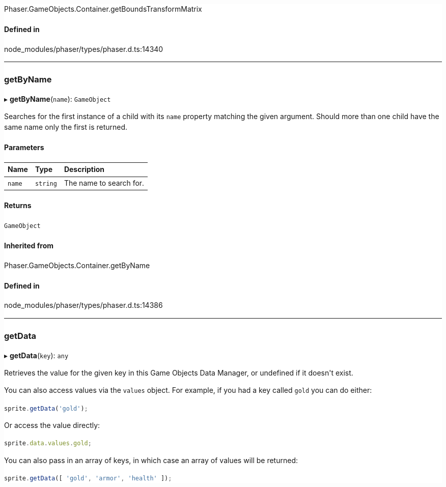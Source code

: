 Phaser.GameObjects.Container.getBoundsTransformMatrix

#### Defined in

node_modules/phaser/types/phaser.d.ts:14340

___

### getByName

▸ **getByName**(`name`): `GameObject`

Searches for the first instance of a child with its `name` property matching the given argument.
Should more than one child have the same name only the first is returned.

#### Parameters

| Name | Type | Description |
| :------ | :------ | :------ |
| `name` | `string` | The name to search for. |

#### Returns

`GameObject`

#### Inherited from

Phaser.GameObjects.Container.getByName

#### Defined in

node_modules/phaser/types/phaser.d.ts:14386

___

### getData

▸ **getData**(`key`): `any`

Retrieves the value for the given key in this Game Objects Data Manager, or undefined if it doesn't exist.

You can also access values via the `values` object. For example, if you had a key called `gold` you can do either:

```javascript
sprite.getData('gold');
```

Or access the value directly:

```javascript
sprite.data.values.gold;
```

You can also pass in an array of keys, in which case an array of values will be returned:

```javascript
sprite.getData([ 'gold', 'armor', 'health' ]);
```
